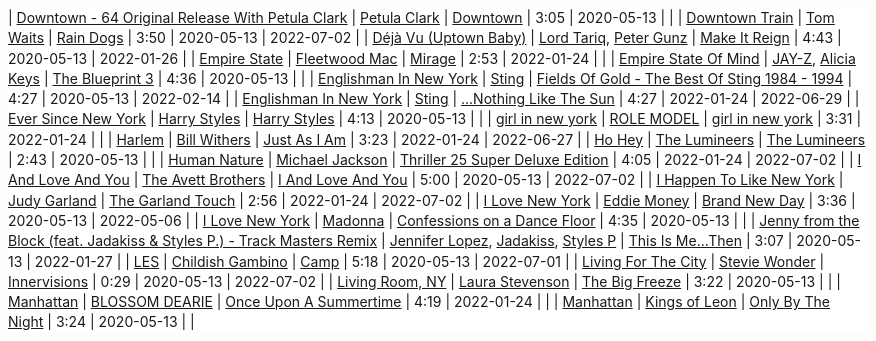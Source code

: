 | [Downtown \- 64 Original Release With Petula Clark](https://open.spotify.com/track/5ixPfNV1Sx1HCuxdmBnbmE) | [Petula Clark](https://open.spotify.com/artist/6nKqt1nbSBEq3iUXD1Xgz8) | [Downtown](https://open.spotify.com/album/0R9IY9LOH0uP2ibtPjfut5) | 3:05 | 2020-05-13 |  |
| [Downtown Train](https://open.spotify.com/track/3fPqUl4lPDUQmY0T7dKUv2) | [Tom Waits](https://open.spotify.com/artist/7x83XhcMbOTl1UdYsPTuZM) | [Rain Dogs](https://open.spotify.com/album/5bbb7E51zaDCuD85uLyFkK) | 3:50 | 2020-05-13 | 2022-07-02 |
| [Déjà Vu \(Uptown Baby\)](https://open.spotify.com/track/33i1NxhGadaXhPgJaiD6ad) | [Lord Tariq](https://open.spotify.com/artist/5EC3MUN6vECf8sxUU9IVw6), [Peter Gunz](https://open.spotify.com/artist/2P5QeggPPvmSmFFJ9EcaNp) | [Make It Reign](https://open.spotify.com/album/4KWMxsh4rouk0fttqn4c0p) | 4:43 | 2020-05-13 | 2022-01-26 |
| [Empire State](https://open.spotify.com/track/14Ik7H3GwZ8AYmkyI3HbLy) | [Fleetwood Mac](https://open.spotify.com/artist/08GQAI4eElDnROBrJRGE0X) | [Mirage](https://open.spotify.com/album/0P609GWfPgTEXLS5wT9h9o) | 2:53 | 2022-01-24 |  |
| [Empire State Of Mind](https://open.spotify.com/track/2igwFfvr1OAGX9SKDCPBwO) | [JAY\-Z](https://open.spotify.com/artist/3nFkdlSjzX9mRTtwJOzDYB), [Alicia Keys](https://open.spotify.com/artist/3DiDSECUqqY1AuBP8qtaIa) | [The Blueprint 3](https://open.spotify.com/album/2CUT0104gySOIvqwtXeFsX) | 4:36 | 2020-05-13 |  |
| [Englishman In New York](https://open.spotify.com/track/1eRj3qsZmjlE2oDPvQv3e9) | [Sting](https://open.spotify.com/artist/0Ty63ceoRnnJKVEYP0VQpk) | [Fields Of Gold \- The Best Of Sting 1984 \- 1994](https://open.spotify.com/album/0iiFnhN7atbvqhFmzem4Nc) | 4:27 | 2020-05-13 | 2022-02-14 |
| [Englishman In New York](https://open.spotify.com/track/4KFM3A5QF2IMcc6nHsu3Wp) | [Sting](https://open.spotify.com/artist/0Ty63ceoRnnJKVEYP0VQpk) | [...Nothing Like The Sun](https://open.spotify.com/album/3mVCQqgwEvwD7lHy9KHi7R) | 4:27 | 2022-01-24 | 2022-06-29 |
| [Ever Since New York](https://open.spotify.com/track/5LABCxgmP7DATATIJXOh6n) | [Harry Styles](https://open.spotify.com/artist/6KImCVD70vtIoJWnq6nGn3) | [Harry Styles](https://open.spotify.com/album/1FZKIm3JVDCxTchXDo5jOV) | 4:13 | 2020-05-13 |  |
| [girl in new york](https://open.spotify.com/track/6APTEV2EIRpBEvuTrS5XTv) | [ROLE MODEL](https://open.spotify.com/artist/1dy5WNgIKQU6ezkpZs4y8z) | [girl in new york](https://open.spotify.com/album/5VcW0GioIrLZ8WZbhrhcL5) | 3:31 | 2022-01-24 |  |
| [Harlem](https://open.spotify.com/track/6JumfGk4f9E5KLT086I75s) | [Bill Withers](https://open.spotify.com/artist/1ThoqLcyIYvZn7iWbj8fsj) | [Just As I Am](https://open.spotify.com/album/6N8uPmDqbgXD3ztkCCfxoo) | 3:23 | 2022-01-24 | 2022-06-27 |
| [Ho Hey](https://open.spotify.com/track/0W4Kpfp1w2xkY3PrV714B7) | [The Lumineers](https://open.spotify.com/artist/16oZKvXb6WkQlVAjwo2Wbg) | [The Lumineers](https://open.spotify.com/album/6NWYmlHxAME5KXtxrTlUxW) | 2:43 | 2020-05-13 |  |
| [Human Nature](https://open.spotify.com/track/35lAjvsvS9k9HHuP1fjDT8) | [Michael Jackson](https://open.spotify.com/artist/3fMbdgg4jU18AjLCKBhRSm) | [Thriller 25 Super Deluxe Edition](https://open.spotify.com/album/1C2h7mLntPSeVYciMRTF4a) | 4:05 | 2022-01-24 | 2022-07-02 |
| [I And Love And You](https://open.spotify.com/track/7CEV9VwA8XO9wwxTXgYKvY) | [The Avett Brothers](https://open.spotify.com/artist/196lKsA13K3keVXMDFK66q) | [I And Love And You](https://open.spotify.com/album/2PPFtYUnnqMYflIEn3b7ON) | 5:00 | 2020-05-13 | 2022-07-02 |
| [I Happen To Like New York](https://open.spotify.com/track/1jCXTO9WKHGrHHP021uY5i) | [Judy Garland](https://open.spotify.com/artist/0hItVPjwJLVZrFqOyIsxPf) | [The Garland Touch](https://open.spotify.com/album/1fxj2OGZwOZmpersPPISgT) | 2:56 | 2022-01-24 | 2022-07-02 |
| [I Love New York](https://open.spotify.com/track/61CIj9b8waz4BQ4Z50xwO5) | [Eddie Money](https://open.spotify.com/artist/4Tw2N3wdvJPGEU7JqMxFfE) | [Brand New Day](https://open.spotify.com/album/345VHvecrNrNs7SWlTJqPj) | 3:36 | 2020-05-13 | 2022-05-06 |
| [I Love New York](https://open.spotify.com/track/44WTY1d9M86PEAgPZNeHHe) | [Madonna](https://open.spotify.com/artist/6tbjWDEIzxoDsBA1FuhfPW) | [Confessions on a Dance Floor](https://open.spotify.com/album/1hg0pQJLE9dzfT1kgZtDPr) | 4:35 | 2020-05-13 |  |
| [Jenny from the Block \(feat\. Jadakiss & Styles P.\) \- Track Masters Remix](https://open.spotify.com/track/4ZOyH6KjomjlqCz3oFqglr) | [Jennifer Lopez](https://open.spotify.com/artist/2DlGxzQSjYe5N6G9nkYghR), [Jadakiss](https://open.spotify.com/artist/5pnbUBPifNnlusY8kTBivi), [Styles P](https://open.spotify.com/artist/2x8KDZdSONA3872CnhaAlX) | [This Is Me...Then](https://open.spotify.com/album/2NG4OLyeNMwcLqirwwwvs2) | 3:07 | 2020-05-13 | 2022-01-27 |
| [LES](https://open.spotify.com/track/4j24vueYbcYbsqkRD37kM5) | [Childish Gambino](https://open.spotify.com/artist/73sIBHcqh3Z3NyqHKZ7FOL) | [Camp](https://open.spotify.com/album/5J01uRrQTfuquNjQ5w3jUp) | 5:18 | 2020-05-13 | 2022-07-01 |
| [Living For The City](https://open.spotify.com/track/3qvuhGBr6BSdGPQsdf2gLr) | [Stevie Wonder](https://open.spotify.com/artist/7guDJrEfX3qb6FEbdPA5qi) | [Innervisions](https://open.spotify.com/album/5jgI8Eminx9MmLBontDWq8) | 0:29 | 2020-05-13 | 2022-07-02 |
| [Living Room, NY](https://open.spotify.com/track/06gM89NFOONFE0pzW6rRRV) | [Laura Stevenson](https://open.spotify.com/artist/1lVadNivMiSkc2N6irhWdg) | [The Big Freeze](https://open.spotify.com/album/7unXiwafDHQziqHxKg3xd1) | 3:22 | 2020-05-13 |  |
| [Manhattan](https://open.spotify.com/track/6ReTCbOAUbnKKVBY0ckJMS) | [BLOSSOM DEARIE](https://open.spotify.com/artist/5bWApG9Vdshhd1J50UnNf6) | [Once Upon A Summertime](https://open.spotify.com/album/5pJeMvBDbvBnmDJsd0Up9n) | 4:19 | 2022-01-24 |  |
| [Manhattan](https://open.spotify.com/track/2d5vz9uU5Jan1rX8mkxw2w) | [Kings of Leon](https://open.spotify.com/artist/2qk9voo8llSGYcZ6xrBzKx) | [Only By The Night](https://open.spotify.com/album/5CZR6ljD0x9fTiS4mh9wMp) | 3:24 | 2020-05-13 |  |